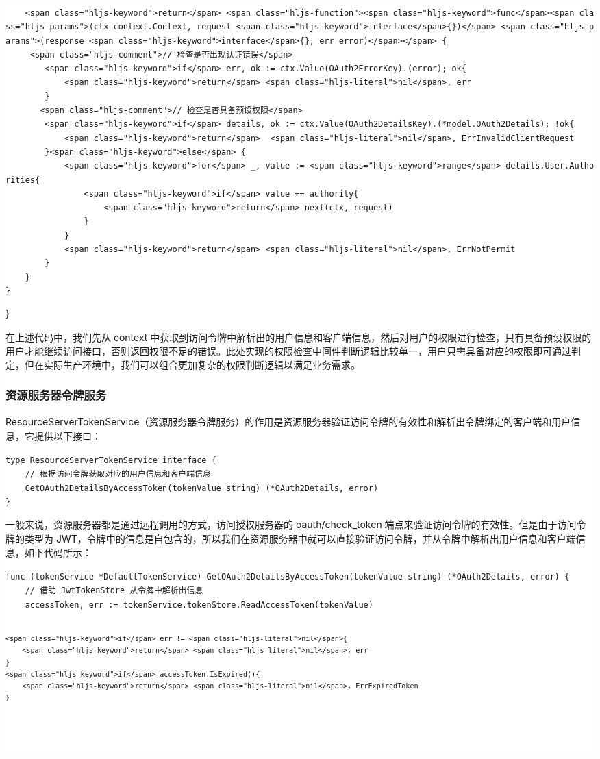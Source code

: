 		<span class="hljs-keyword">return</span> <span class="hljs-function"><span class="hljs-keyword">func</span><span class="hljs-params">(ctx context.Context, request <span class="hljs-keyword">interface</span>{})</span> <span class="hljs-params">(response <span class="hljs-keyword">interface</span>{}, err error)</span></span> {
         <span class="hljs-comment">// 检查是否出现认证错误</span>
			<span class="hljs-keyword">if</span> err, ok := ctx.Value(OAuth2ErrorKey).(error); ok{
				<span class="hljs-keyword">return</span> <span class="hljs-literal">nil</span>, err
			}
		   <span class="hljs-comment">// 检查是否具备预设权限</span>
			<span class="hljs-keyword">if</span> details, ok := ctx.Value(OAuth2DetailsKey).(*model.OAuth2Details); !ok{
				<span class="hljs-keyword">return</span>  <span class="hljs-literal">nil</span>, ErrInvalidClientRequest
			}<span class="hljs-keyword">else</span> {
				<span class="hljs-keyword">for</span> _, value := <span class="hljs-keyword">range</span> details.User.Authorities{
					<span class="hljs-keyword">if</span> value == authority{
						<span class="hljs-keyword">return</span> next(ctx, request)
					}
				}
				<span class="hljs-keyword">return</span> <span class="hljs-literal">nil</span>, ErrNotPermit
			}
		}
	}
}
</code></pre>
<p data-nodeid="60667">在上述代码中，我们先从 context 中获取到访问令牌中解析出的用户信息和客户端信息，然后对用户的权限进行检查，只有具备预设权限的用户才能继续访问接口，否则返回权限不足的错误。此处实现的权限检查中间件判断逻辑比较单一，用户只需具备对应的权限即可通过判定，但在实际生产环境中，我们可以组合更加复杂的权限判断逻辑以满足业务需求。</p>
<h3 data-nodeid="60668">资源服务器令牌服务</h3>
<p data-nodeid="60669">ResourceServerTokenService（资源服务器令牌服务）的作用是资源服务器验证访问令牌的有效性和解析出令牌绑定的客户端和用户信息，它提供以下接口：</p>
<pre class="lang-go" data-nodeid="60670"><code data-language="go"><span class="hljs-keyword">type</span> ResourceServerTokenService <span class="hljs-keyword">interface</span> {
	<span class="hljs-comment">// 根据访问令牌获取对应的用户信息和客户端信息</span>
	GetOAuth2DetailsByAccessToken(tokenValue <span class="hljs-keyword">string</span>) (*OAuth2Details, error)
}
</code></pre>
<p data-nodeid="60671">一般来说，资源服务器都是通过远程调用的方式，访问授权服务器的 oauth/check_token 端点来验证访问令牌的有效性。但是由于访问令牌的类型为 JWT，令牌中的信息是自包含的，所以我们在资源服务器中就可以直接验证访问令牌，并从令牌中解析出用户信息和客户端信息，如下代码所示：</p>
<pre class="lang-go" data-nodeid="60672"><code data-language="go"><span class="hljs-function"><span class="hljs-keyword">func</span> <span class="hljs-params">(tokenService *DefaultTokenService)</span> <span class="hljs-title">GetOAuth2DetailsByAccessToken</span><span class="hljs-params">(tokenValue <span class="hljs-keyword">string</span>)</span> <span class="hljs-params">(*OAuth2Details, error)</span></span> {
	<span class="hljs-comment">// 借助 JwtTokenStore 从令牌中解析出信息</span>
	accessToken, err := tokenService.tokenStore.ReadAccessToken(tokenValue)

	<span class="hljs-keyword">if</span> err != <span class="hljs-literal">nil</span>{
		<span class="hljs-keyword">return</span> <span class="hljs-literal">nil</span>, err
	}
	<span class="hljs-keyword">if</span> accessToken.IsExpired(){
		<span class="hljs-keyword">return</span> <span class="hljs-literal">nil</span>, ErrExpiredToken
	}
